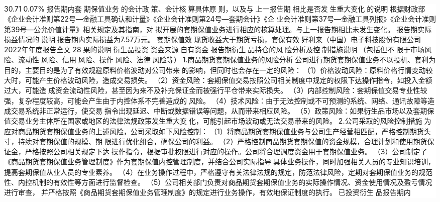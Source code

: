30.71
0.07%
报告期内套
期保值业务
的会计政
策、会计核
算具体原
则，以及与
上一报告期
相比是否发
生重大变化
的说明
根据财政部《企业会计准则第22号—金融工具确认和计量》《企业会计准则第24号—套期会计》《企
业会计准则第37号—金融工具列报》《企业会计准则第39号—公允价值计量》相关规定及其指南，对
拟开展的套期保值业务进行相应的核算处理。与上一报告期相比未发生变化。
报告期实际
损益情况的
说明
报告期内实际损益为7.57万元。
套期保值效
现货收益大于期货亏损，套保有效
好利来（中国）电子科技股份有限公司2022年年度报告全文
28
果的说明
衍生品投资
资金来源
自有资金
报告期衍生
品持仓的风
险分析及控
制措施说明
（包括但不
限于市场风
险、流动性
风险、信用
风险、操作
风险、法律
风险等）
1.商品期货套期保值业务的风险分析
公司进行期货套期保值业务不以投机、套利为目的，主要目的是为了有效规避原料价格波动对公司带来
的影响，但同时也会存在一定的风险：
（1）价格波动风险：原料价格行情变动较大时，可能产生价格波动风险，造成交易损失。
（2）资金风险：套期保值交易按照公司相关制度中规定的权限下达操作指令，如投入金额过大，可能造
成资金流动性风险，甚至因为来不及补充保证金而被强行平仓带来实际损失。
（3）内部控制风险：套期保值交易专业性较强，复杂程度较高，可能会产生由于内控体系不完善造成的
风险。
（4）技术风险：由于无法控制或不可预测的系统、网络、通讯故障等造成交易系统非正常运行，使交易
指令出现延迟、中断或数据错误等问题，从而带来相应风险。
（5）政策风险：如果衍生品市场以及套期保值交易业务主体所在国家或地区的法律法规政策发生重大变
化，可能引起市场波动或无法交易带来的风险。
2.公司采取的风险控制措施
为应对商品期货套期保值业务的上述风险，公司采取如下风险控制：
（1）将商品期货套期保值业务与公司生产经营相匹配，严格控制期货头寸，持续对套期保值的规模、期
限进行优化组合，确保公司的利益。
（2）严格控制商品期货套期保值的资金规模，合理计划和使用期货保证金，严格按照公司相关规定下达
操作指令，根据审批权限进行对应的操作。公司将合理调度资金用于套期保值业务。
（3）公司制定了《商品期货套期保值业务管理制度》作为套期保值内控管理制度，并结合公司实际指导
具体业务操作，同时加强相关人员的专业知识培训，提高套期保值从业人员的专业素养。
（4）在业务操作过程中，严格遵守有关法律法规的规定，防范法律风险，定期对套期保值业务的规范
性、内控机制的有效性等方面进行监督检查。
（5）公司相关部门负责对商品期货套期保值业务的实际操作情况、资金使用情况及盈亏情况进行审查，
并严格按照《商品期货套期保值业务管理制度》的规定进行业务操作，有效地保证制度的执行。
已投资衍生
品报告期内